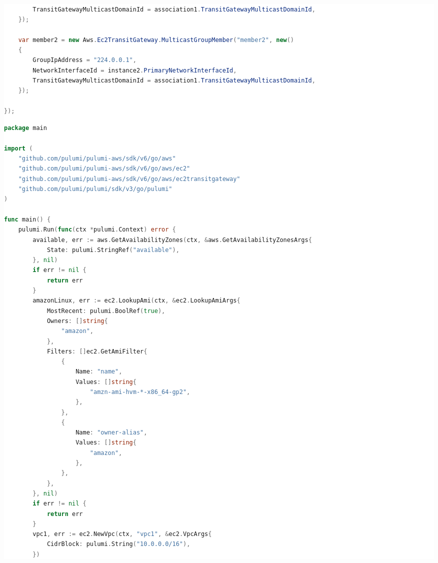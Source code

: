 ```csharp
        TransitGatewayMulticastDomainId = association1.TransitGatewayMulticastDomainId,
    });

    var member2 = new Aws.Ec2TransitGateway.MulticastGroupMember("member2", new()
    {
        GroupIpAddress = "224.0.0.1",
        NetworkInterfaceId = instance2.PrimaryNetworkInterfaceId,
        TransitGatewayMulticastDomainId = association1.TransitGatewayMulticastDomainId,
    });

});
```


</pulumi-choosable>
</div>


<div>
<pulumi-choosable type="language" values="go">

```go
package main

import (
	"github.com/pulumi/pulumi-aws/sdk/v6/go/aws"
	"github.com/pulumi/pulumi-aws/sdk/v6/go/aws/ec2"
	"github.com/pulumi/pulumi-aws/sdk/v6/go/aws/ec2transitgateway"
	"github.com/pulumi/pulumi/sdk/v3/go/pulumi"
)

func main() {
	pulumi.Run(func(ctx *pulumi.Context) error {
		available, err := aws.GetAvailabilityZones(ctx, &aws.GetAvailabilityZonesArgs{
			State: pulumi.StringRef("available"),
		}, nil)
		if err != nil {
			return err
		}
		amazonLinux, err := ec2.LookupAmi(ctx, &ec2.LookupAmiArgs{
			MostRecent: pulumi.BoolRef(true),
			Owners: []string{
				"amazon",
			},
			Filters: []ec2.GetAmiFilter{
				{
					Name: "name",
					Values: []string{
						"amzn-ami-hvm-*-x86_64-gp2",
					},
				},
				{
					Name: "owner-alias",
					Values: []string{
						"amazon",
					},
				},
			},
		}, nil)
		if err != nil {
			return err
		}
		vpc1, err := ec2.NewVpc(ctx, "vpc1", &ec2.VpcArgs{
			CidrBlock: pulumi.String("10.0.0.0/16"),
		})
```